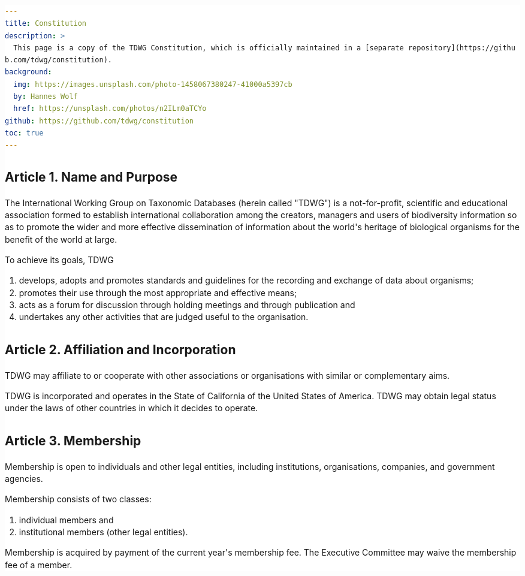 ```yaml
---
title: Constitution
description: >
  This page is a copy of the TDWG Constitution, which is officially maintained in a [separate repository](https://github.com/tdwg/constitution).
background:
  img: https://images.unsplash.com/photo-1458067380247-41000a5397cb
  by: Hannes Wolf
  href: https://unsplash.com/photos/n2ILm0aTCYo
github: https://github.com/tdwg/constitution
toc: true
---
```




## Article 1. Name and Purpose

The International Working Group on Taxonomic Databases (herein called "TDWG") is a not-for-profit, scientific and educational association formed to establish international collaboration among the creators, managers and users of biodiversity information so as to promote the wider and more effective dissemination of information about the world's heritage of biological organisms for the benefit of the world at large.

To achieve its goals, TDWG

1. develops, adopts and promotes standards and guidelines for the recording and exchange of data about organisms;
2. promotes their use through the most appropriate and effective means;
3. acts as a forum for discussion through holding meetings and through publication and
4. undertakes any other activities that are judged useful to the organisation.

## Article 2. Affiliation and Incorporation

TDWG may affiliate to or cooperate with other associations or organisations with similar or complementary aims.

TDWG is incorporated and operates in the State of California of the United States of America.  TDWG may obtain legal status under the laws of other countries in which it decides to operate.

## Article 3. Membership

Membership is open to individuals and other legal entities, including institutions, organisations, companies, and government agencies.

Membership consists of two classes:

1. individual members and
2. institutional members (other legal entities).

Membership is acquired by payment of the current year's membership fee. The Executive Committee may waive the membership fee of a member.
